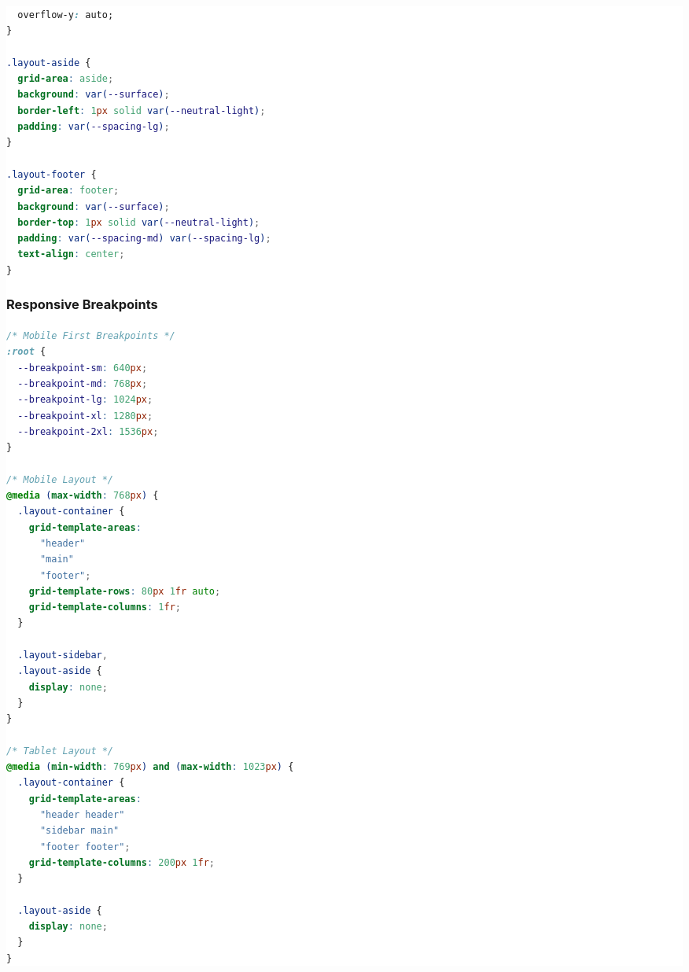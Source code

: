 ```css
  overflow-y: auto;
}

.layout-aside {
  grid-area: aside;
  background: var(--surface);
  border-left: 1px solid var(--neutral-light);
  padding: var(--spacing-lg);
}

.layout-footer {
  grid-area: footer;
  background: var(--surface);
  border-top: 1px solid var(--neutral-light);
  padding: var(--spacing-md) var(--spacing-lg);
  text-align: center;
}
```

### **Responsive Breakpoints**

```css
/* Mobile First Breakpoints */
:root {
  --breakpoint-sm: 640px;
  --breakpoint-md: 768px;
  --breakpoint-lg: 1024px;
  --breakpoint-xl: 1280px;
  --breakpoint-2xl: 1536px;
}

/* Mobile Layout */
@media (max-width: 768px) {
  .layout-container {
    grid-template-areas:
      "header"
      "main"
      "footer";
    grid-template-rows: 80px 1fr auto;
    grid-template-columns: 1fr;
  }

  .layout-sidebar,
  .layout-aside {
    display: none;
  }
}

/* Tablet Layout */
@media (min-width: 769px) and (max-width: 1023px) {
  .layout-container {
    grid-template-areas:
      "header header"
      "sidebar main"
      "footer footer";
    grid-template-columns: 200px 1fr;
  }

  .layout-aside {
    display: none;
  }
}
```
